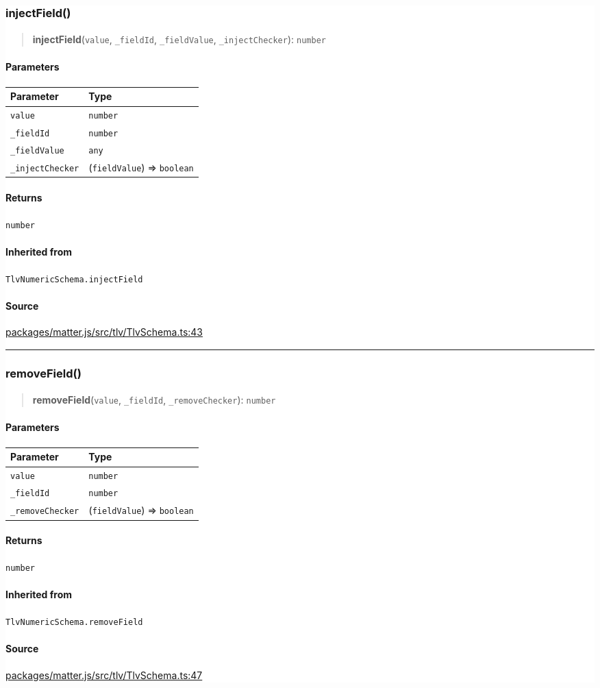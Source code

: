### injectField()

> **injectField**(`value`, `_fieldId`, `_fieldValue`, `_injectChecker`): `number`

#### Parameters

| Parameter | Type |
| :------ | :------ |
| `value` | `number` |
| `_fieldId` | `number` |
| `_fieldValue` | `any` |
| `_injectChecker` | (`fieldValue`) => `boolean` |

#### Returns

`number`

#### Inherited from

`TlvNumericSchema.injectField`

#### Source

[packages/matter.js/src/tlv/TlvSchema.ts:43](https://github.com/project-chip/matter.js/blob/7a8cbb56b87d4ccf34bec5a9a95ab40a1711324f/packages/matter.js/src/tlv/TlvSchema.ts#L43)

***

### removeField()

> **removeField**(`value`, `_fieldId`, `_removeChecker`): `number`

#### Parameters

| Parameter | Type |
| :------ | :------ |
| `value` | `number` |
| `_fieldId` | `number` |
| `_removeChecker` | (`fieldValue`) => `boolean` |

#### Returns

`number`

#### Inherited from

`TlvNumericSchema.removeField`

#### Source

[packages/matter.js/src/tlv/TlvSchema.ts:47](https://github.com/project-chip/matter.js/blob/7a8cbb56b87d4ccf34bec5a9a95ab40a1711324f/packages/matter.js/src/tlv/TlvSchema.ts#L47)
